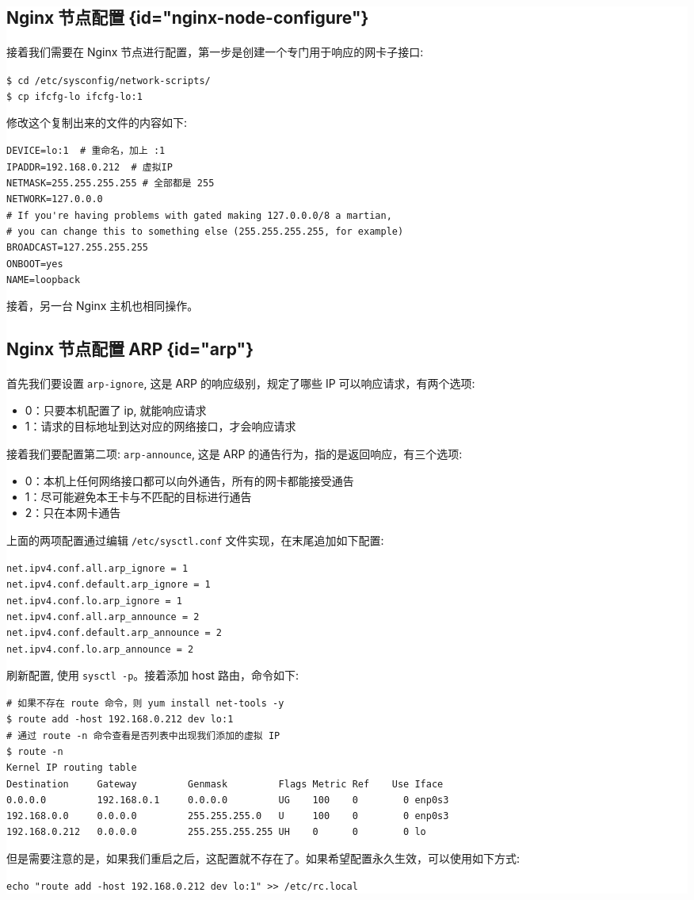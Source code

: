 ```shell
```

## Nginx 节点配置 {id="nginx-node-configure"}

接着我们需要在 Nginx 节点进行配置，第一步是创建一个专门用于响应的网卡子接口:
```shell
$ cd /etc/sysconfig/network-scripts/
$ cp ifcfg-lo ifcfg-lo:1
```
修改这个复制出来的文件的内容如下:
```shell
DEVICE=lo:1  # 重命名，加上 :1
IPADDR=192.168.0.212  # 虚拟IP
NETMASK=255.255.255.255 # 全部都是 255
NETWORK=127.0.0.0
# If you're having problems with gated making 127.0.0.0/8 a martian,
# you can change this to something else (255.255.255.255, for example)
BROADCAST=127.255.255.255
ONBOOT=yes
NAME=loopback
```
接着，另一台 Nginx 主机也相同操作。

## Nginx 节点配置 ARP {id="arp"}

首先我们要设置 `arp-ignore`, 这是 ARP 的响应级别，规定了哪些 IP 可以响应请求，有两个选项:

- 0：只要本机配置了 ip, 就能响应请求
- 1：请求的目标地址到达对应的网络接口，才会响应请求

接着我们要配置第二项: `arp-announce`, 这是 ARP 的通告行为，指的是返回响应，有三个选项:

- 0：本机上任何网络接口都可以向外通告，所有的网卡都能接受通告
- 1：尽可能避免本王卡与不匹配的目标进行通告
- 2：只在本网卡通告

上面的两项配置通过编辑 `/etc/sysctl.conf` 文件实现，在末尾追加如下配置:
```shell
net.ipv4.conf.all.arp_ignore = 1
net.ipv4.conf.default.arp_ignore = 1
net.ipv4.conf.lo.arp_ignore = 1
net.ipv4.conf.all.arp_announce = 2
net.ipv4.conf.default.arp_announce = 2
net.ipv4.conf.lo.arp_announce = 2
```
刷新配置, 使用 `sysctl -p`。接着添加 host 路由，命令如下:
```shell
# 如果不存在 route 命令，则 yum install net-tools -y
$ route add -host 192.168.0.212 dev lo:1
# 通过 route -n 命令查看是否列表中出现我们添加的虚拟 IP
$ route -n
Kernel IP routing table
Destination     Gateway         Genmask         Flags Metric Ref    Use Iface
0.0.0.0         192.168.0.1     0.0.0.0         UG    100    0        0 enp0s3
192.168.0.0     0.0.0.0         255.255.255.0   U     100    0        0 enp0s3
192.168.0.212   0.0.0.0         255.255.255.255 UH    0      0        0 lo
```
但是需要注意的是，如果我们重启之后，这配置就不存在了。如果希望配置永久生效，可以使用如下方式:
```shell
echo "route add -host 192.168.0.212 dev lo:1" >> /etc/rc.local
```
